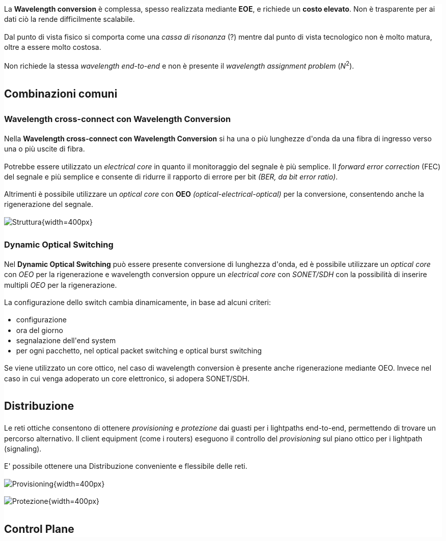 La **Wavelength conversion** è complessa, spesso realizzata mediante **EOE**, e richiede un **costo elevato**. Non è trasparente per ai dati ciò la rende difficilmente scalabile.

Dal punto di vista fisico si comporta come una _cassa di risonanza_ (?) mentre dal punto di vista tecnologico non è molto matura, oltre a essere molto costosa.

Non richiede la stessa _wavelength end-to-end_ e non è presente il _wavelength assignment problem_ ($N^2$).

## Combinazioni comuni

### Wavelength cross-connect con Wavelength Conversion

Nella **Wavelength cross-connect con Wavelength Conversion** si ha una o più lunghezze d'onda da una fibra di ingresso verso una o più uscite di fibra.

Potrebbe essere utilizzato un _electrical core_ in quanto il monitoraggio del segnale è più semplice. Il _forward error correction_ (FEC) del segnale e più semplice e consente di ridurre il rapporto di errore per bit _(BER, da bit error ratio)_.

Altrimenti è possibile utilizzare un _optical core_ con **OEO** _(optical-electrical-optical)_ per la conversione, consentendo anche la rigenerazione del segnale.

![Struttura](../images/09_wave_cross_with_wave_conv.png){width=400px}

### Dynamic Optical Switching

Nel **Dynamic Optical Switching**  può essere presente conversione di lunghezza d'onda, ed è possibile utilizzare un _optical core_ con _OEO_ per la rigenerazione e wavelength conversion oppure un _electrical core_ con _SONET/SDH_ con la possibilità di inserire multipli _OEO_ per la rigenerazione.

La configurazione dello switch cambia dinamicamente, in base ad alcuni criteri:

- configurazione
- ora del giorno
- segnalazione dell'end system
- per ogni pacchetto, nel optical packet switching e optical burst switching

Se viene utilizzato un core ottico, nel caso di wavelength conversion è presente anche rigenerazione mediante OEO. Invece nel caso in cui venga adoperato un core elettronico, si adopera SONET/SDH.

## Distribuzione

Le reti ottiche consentono di ottenere _provisioning_ e _protezione_ dai guasti per i lightpaths end-to-end, permettendo di trovare un percorso alternativo. Il client equipment (come i routers) eseguono il controllo del _provisioning_ sul piano ottico per i lightpath (signaling).

E' possibile ottenere una Distribuzione conveniente e flessibile delle reti.

![Provisioning](../images/08_provisioning.png){width=400px}

![Protezione](../images/08_protezione.png){width=400px}

## Control Plane
